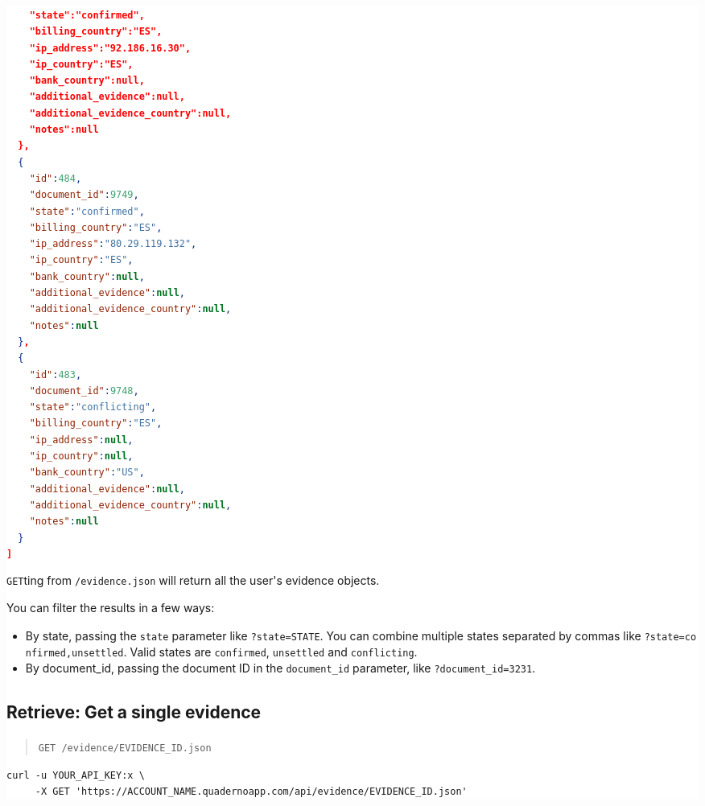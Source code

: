 ```json
    "state":"confirmed",
    "billing_country":"ES",
    "ip_address":"92.186.16.30",
    "ip_country":"ES",
    "bank_country":null,
    "additional_evidence":null,
    "additional_evidence_country":null,
    "notes":null
  },
  {
    "id":484,
    "document_id":9749,
    "state":"confirmed",
    "billing_country":"ES",
    "ip_address":"80.29.119.132",
    "ip_country":"ES",
    "bank_country":null,
    "additional_evidence":null,
    "additional_evidence_country":null,
    "notes":null
  },
  {
    "id":483,
    "document_id":9748,
    "state":"conflicting",
    "billing_country":"ES",
    "ip_address":null,
    "ip_country":null,
    "bank_country":"US",
    "additional_evidence":null,
    "additional_evidence_country":null,
    "notes":null
  }
]
```

`GET`ting from `/evidence.json` will return all the user's evidence objects.

You can filter the results in a few ways:

- By state, passing the `state` parameter like `?state=STATE`. You can combine multiple states separated by commas like `?state=confirmed,unsettled`. Valid states are `confirmed`, `unsettled` and `conflicting`.
- By document_id, passing the document ID in the `document_id` parameter, like `?document_id=3231`.

## Retrieve: Get a single evidence

> `GET /evidence/EVIDENCE_ID.json`


```shell
curl -u YOUR_API_KEY:x \
     -X GET 'https://ACCOUNT_NAME.quadernoapp.com/api/evidence/EVIDENCE_ID.json'
```
